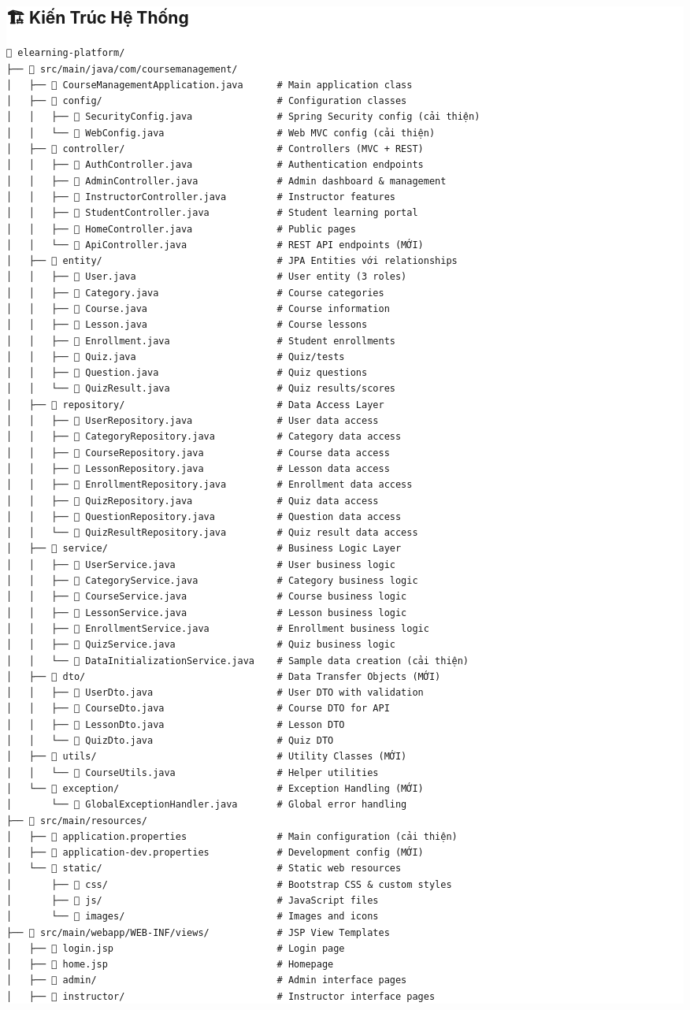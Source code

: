 ## 🏗️ Kiến Trúc Hệ Thống

```
📁 elearning-platform/
├── 📁 src/main/java/com/coursemanagement/
│   ├── 📄 CourseManagementApplication.java      # Main application class
│   ├── 📁 config/                               # Configuration classes
│   │   ├── 📄 SecurityConfig.java               # Spring Security config (cải thiện)
│   │   └── 📄 WebConfig.java                    # Web MVC config (cải thiện)
│   ├── 📁 controller/                           # Controllers (MVC + REST)
│   │   ├── 📄 AuthController.java               # Authentication endpoints
│   │   ├── 📄 AdminController.java              # Admin dashboard & management
│   │   ├── 📄 InstructorController.java         # Instructor features
│   │   ├── 📄 StudentController.java            # Student learning portal
│   │   ├── 📄 HomeController.java               # Public pages
│   │   └── 📄 ApiController.java                # REST API endpoints (MỚI)
│   ├── 📁 entity/                               # JPA Entities với relationships
│   │   ├── 📄 User.java                         # User entity (3 roles)
│   │   ├── 📄 Category.java                     # Course categories
│   │   ├── 📄 Course.java                       # Course information
│   │   ├── 📄 Lesson.java                       # Course lessons
│   │   ├── 📄 Enrollment.java                   # Student enrollments
│   │   ├── 📄 Quiz.java                         # Quiz/tests
│   │   ├── 📄 Question.java                     # Quiz questions
│   │   └── 📄 QuizResult.java                   # Quiz results/scores
│   ├── 📁 repository/                           # Data Access Layer
│   │   ├── 📄 UserRepository.java               # User data access
│   │   ├── 📄 CategoryRepository.java           # Category data access
│   │   ├── 📄 CourseRepository.java             # Course data access
│   │   ├── 📄 LessonRepository.java             # Lesson data access
│   │   ├── 📄 EnrollmentRepository.java         # Enrollment data access
│   │   ├── 📄 QuizRepository.java               # Quiz data access
│   │   ├── 📄 QuestionRepository.java           # Question data access
│   │   └── 📄 QuizResultRepository.java         # Quiz result data access
│   ├── 📁 service/                              # Business Logic Layer
│   │   ├── 📄 UserService.java                  # User business logic
│   │   ├── 📄 CategoryService.java              # Category business logic
│   │   ├── 📄 CourseService.java                # Course business logic
│   │   ├── 📄 LessonService.java                # Lesson business logic
│   │   ├── 📄 EnrollmentService.java            # Enrollment business logic
│   │   ├── 📄 QuizService.java                  # Quiz business logic
│   │   └── 📄 DataInitializationService.java    # Sample data creation (cải thiện)
│   ├── 📁 dto/                                  # Data Transfer Objects (MỚI)
│   │   ├── 📄 UserDto.java                      # User DTO with validation
│   │   ├── 📄 CourseDto.java                    # Course DTO for API
│   │   ├── 📄 LessonDto.java                    # Lesson DTO
│   │   └── 📄 QuizDto.java                      # Quiz DTO
│   ├── 📁 utils/                                # Utility Classes (MỚI)
│   │   └── 📄 CourseUtils.java                  # Helper utilities
│   └── 📁 exception/                            # Exception Handling (MỚI)
│       └── 📄 GlobalExceptionHandler.java       # Global error handling
├── 📁 src/main/resources/
│   ├── 📄 application.properties                # Main configuration (cải thiện)
│   ├── 📄 application-dev.properties            # Development config (MỚI)
│   └── 📁 static/                               # Static web resources
│       ├── 📁 css/                              # Bootstrap CSS & custom styles
│       ├── 📁 js/                               # JavaScript files
│       └── 📁 images/                           # Images and icons
├── 📁 src/main/webapp/WEB-INF/views/            # JSP View Templates
│   ├── 📄 login.jsp                             # Login page
│   ├── 📄 home.jsp                              # Homepage
│   ├── 📁 admin/                                # Admin interface pages
│   ├── 📁 instructor/                           # Instructor interface pages
```